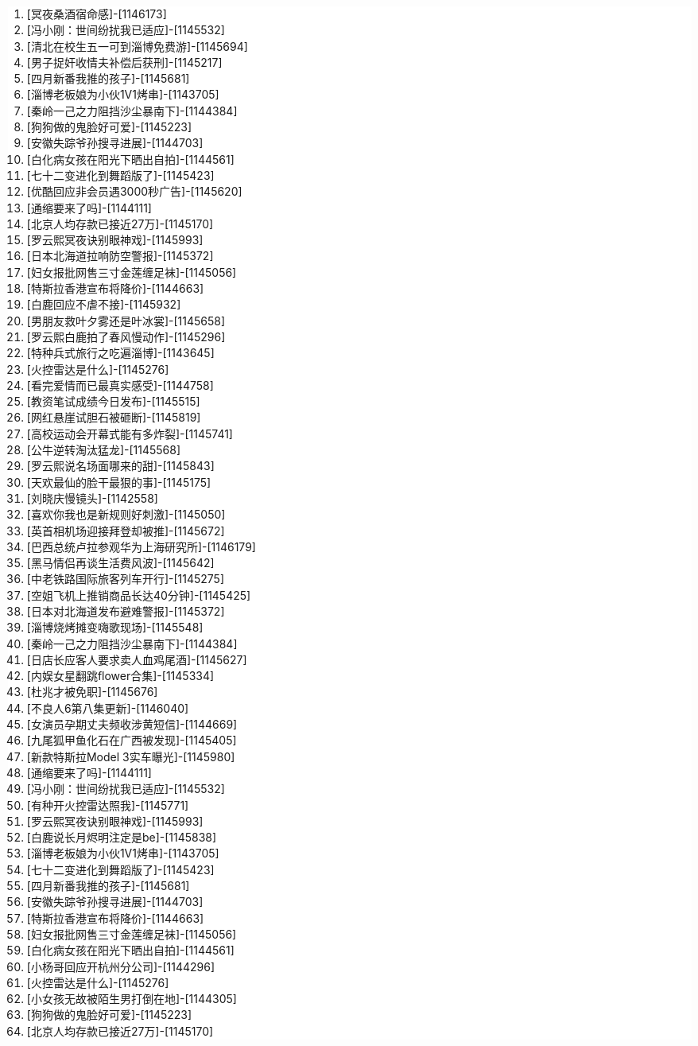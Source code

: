 1. [冥夜桑酒宿命感]-[1146173]
1. [冯小刚：世间纷扰我已适应]-[1145532]
1. [清北在校生五一可到淄博免费游]-[1145694]
1. [男子捉奸收情夫补偿后获刑]-[1145217]
1. [四月新番我推的孩子]-[1145681]
1. [淄博老板娘为小伙1V1烤串]-[1143705]
1. [秦岭一己之力阻挡沙尘暴南下]-[1144384]
1. [狗狗做的鬼脸好可爱]-[1145223]
1. [安徽失踪爷孙搜寻进展]-[1144703]
1. [白化病女孩在阳光下晒出自拍]-[1144561]
1. [七十二变进化到舞蹈版了]-[1145423]
1. [优酷回应非会员遇3000秒广告]-[1145620]
1. [通缩要来了吗]-[1144111]
1. [北京人均存款已接近27万]-[1145170]
1. [罗云熙冥夜诀别眼神戏]-[1145993]
1. [日本北海道拉响防空警报]-[1145372]
1. [妇女报批网售三寸金莲缠足袜]-[1145056]
1. [特斯拉香港宣布将降价]-[1144663]
1. [白鹿回应不虐不接]-[1145932]
1. [男朋友救叶夕雾还是叶冰裳]-[1145658]
1. [罗云熙白鹿拍了春风慢动作]-[1145296]
1. [特种兵式旅行之吃遍淄博]-[1143645]
1. [火控雷达是什么]-[1145276]
1. [看完爱情而已最真实感受]-[1144758]
1. [教资笔试成绩今日发布]-[1145515]
1. [网红悬崖试胆石被砸断]-[1145819]
1. [高校运动会开幕式能有多炸裂]-[1145741]
1. [公牛逆转淘汰猛龙]-[1145568]
1. [罗云熙说名场面哪来的甜]-[1145843]
1. [天欢最仙的脸干最狠的事]-[1145175]
1. [刘晓庆慢镜头]-[1142558]
1. [喜欢你我也是新规则好刺激]-[1145050]
1. [英首相机场迎接拜登却被推]-[1145672]
1. [巴西总统卢拉参观华为上海研究所]-[1146179]
1. [黑马情侣再谈生活费风波]-[1145642]
1. [中老铁路国际旅客列车开行]-[1145275]
1. [空姐飞机上推销商品长达40分钟]-[1145425]
1. [日本对北海道发布避难警报]-[1145372]
1. [淄博烧烤摊变嗨歌现场]-[1145548]
1. [秦岭一己之力阻挡沙尘暴南下]-[1144384]
1. [日店长应客人要求卖人血鸡尾酒]-[1145627]
1. [内娱女星翻跳flower合集]-[1145334]
1. [杜兆才被免职]-[1145676]
1. [不良人6第八集更新]-[1146040]
1. [女演员孕期丈夫频收涉黄短信]-[1144669]
1. [九尾狐甲鱼化石在广西被发现]-[1145405]
1. [新款特斯拉Model 3实车曝光]-[1145980]
1. [通缩要来了吗]-[1144111]
1. [冯小刚：世间纷扰我已适应]-[1145532]
1. [有种开火控雷达照我]-[1145771]
1. [罗云熙冥夜诀别眼神戏]-[1145993]
1. [白鹿说长月烬明注定是be]-[1145838]
1. [淄博老板娘为小伙1V1烤串]-[1143705]
1. [七十二变进化到舞蹈版了]-[1145423]
1. [四月新番我推的孩子]-[1145681]
1. [安徽失踪爷孙搜寻进展]-[1144703]
1. [特斯拉香港宣布将降价]-[1144663]
1. [妇女报批网售三寸金莲缠足袜]-[1145056]
1. [白化病女孩在阳光下晒出自拍]-[1144561]
1. [小杨哥回应开杭州分公司]-[1144296]
1. [火控雷达是什么]-[1145276]
1. [小女孩无故被陌生男打倒在地]-[1144305]
1. [狗狗做的鬼脸好可爱]-[1145223]
1. [北京人均存款已接近27万]-[1145170]